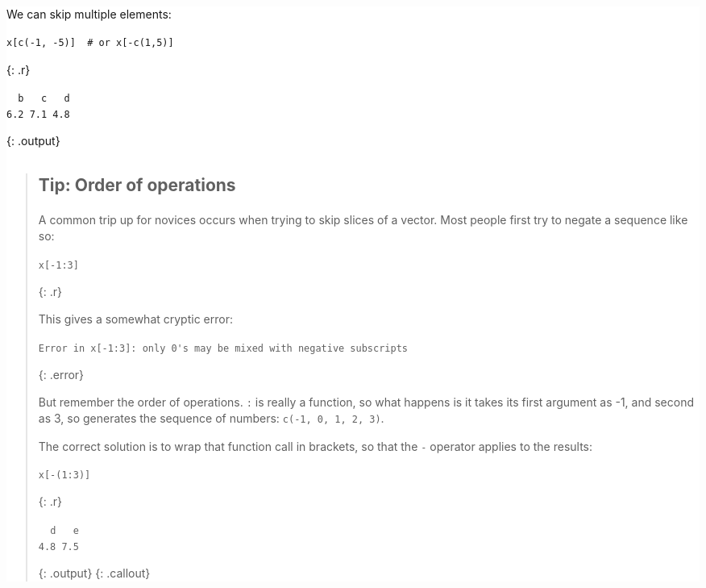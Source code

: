 We can skip multiple elements:


~~~
x[c(-1, -5)]  # or x[-c(1,5)]
~~~
{: .r}



~~~
  b   c   d 
6.2 7.1 4.8 
~~~
{: .output}

> ## Tip: Order of operations
>
> A common trip up for novices occurs when trying to skip
> slices of a vector. Most people first try to negate a
> sequence like so:
>
> 
> ~~~
> x[-1:3]
> ~~~
> {: .r}
>
> This gives a somewhat cryptic error:
>
> 
> ~~~
> Error in x[-1:3]: only 0's may be mixed with negative subscripts
> ~~~
> {: .error}
>
> But remember the order of operations. `:` is really a function, so
> what happens is it takes its first argument as -1, and second as 3,
> so generates the sequence of numbers: `c(-1, 0, 1, 2, 3)`.
>
> The correct solution is to wrap that function call in brackets, so
> that the `-` operator applies to the results:
>
> 
> ~~~
> x[-(1:3)]
> ~~~
> {: .r}
> 
> 
> 
> ~~~
>   d   e 
> 4.8 7.5 
> ~~~
> {: .output}
{: .callout}
